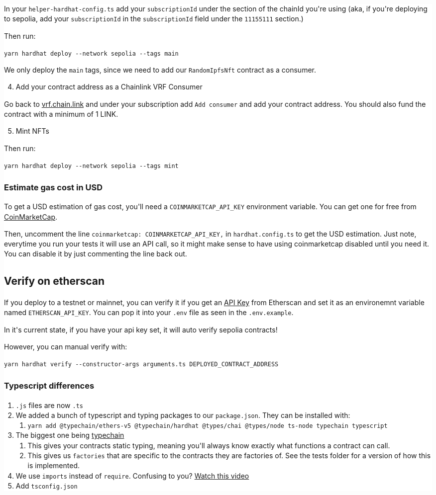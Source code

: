 In your `helper-hardhat-config.ts` add your `subscriptionId` under the section of the chainId you're using (aka, if you're deploying to sepolia, add your `subscriptionId` in the `subscriptionId` field under the `11155111` section.)

Then run:
```
yarn hardhat deploy --network sepolia --tags main
```

We only deploy the `main` tags, since we need to add our `RandomIpfsNft` contract as a consumer. 

4. Add your contract address as a Chainlink VRF Consumer

Go back to [vrf.chain.link](https://vrf.chain.link) and under your subscription add `Add consumer` and add your contract address. You should also fund the contract with a minimum of 1 LINK. 

5. Mint NFTs

Then run:

```
yarn hardhat deploy --network sepolia --tags mint
```


### Estimate gas cost in USD

To get a USD estimation of gas cost, you'll need a `COINMARKETCAP_API_KEY` environment variable. You can get one for free from [CoinMarketCap](https://pro.coinmarketcap.com/signup). 

Then, uncomment the line `coinmarketcap: COINMARKETCAP_API_KEY,` in `hardhat.config.ts` to get the USD estimation. Just note, everytime you run your tests it will use an API call, so it might make sense to have using coinmarketcap disabled until you need it. You can disable it by just commenting the line back out. 



## Verify on etherscan

If you deploy to a testnet or mainnet, you can verify it if you get an [API Key](https://etherscan.io/myapikey) from Etherscan and set it as an environemnt variable named `ETHERSCAN_API_KEY`. You can pop it into your `.env` file as seen in the `.env.example`.

In it's current state, if you have your api key set, it will auto verify sepolia contracts!

However, you can manual verify with:

```
yarn hardhat verify --constructor-args arguments.ts DEPLOYED_CONTRACT_ADDRESS
```

### Typescript differences
1. `.js` files are now `.ts`
2. We added a bunch of typescript and typing packages to our `package.json`. They can be installed with:
   1. `yarn add @typechain/ethers-v5 @typechain/hardhat @types/chai @types/node ts-node typechain typescript`
3. The biggest one being [typechain](https://github.com/dethcrypto/TypeChain)
   1. This gives your contracts static typing, meaning you'll always know exactly what functions a contract can call. 
   2. This gives us `factories` that are specific to the contracts they are factories of. See the tests folder for a version of how this is implemented. 
4. We use `imports` instead of `require`. Confusing to you? [Watch this video](https://www.youtube.com/watch?v=mK54Cn4ceac)
5. Add `tsconfig.json`
